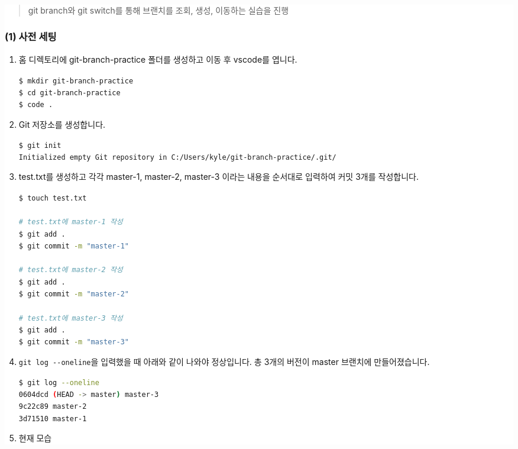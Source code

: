 > git branch와 git switch를 통해 브랜치를 조회, 생성, 이동하는 실습을 진행

### (1) 사전 세팅

1. 홈 디렉토리에 git-branch-practice 폴더를 생성하고 이동 후 vscode를 엽니다.

   ```bash
   $ mkdir git-branch-practice
   $ cd git-branch-practice
   $ code .
   ```

2. Git 저장소를 생성합니다.

   ```bash
   $ git init
   Initialized empty Git repository in C:/Users/kyle/git-branch-practice/.git/
   ```

3. test.txt를 생성하고 각각 master-1, master-2, master-3 이라는 내용을 순서대로 입력하여 커밋 3개를 작성합니다.

   ```bash
   $ touch test.txt
   
   # test.txt에 master-1 작성
   $ git add .
   $ git commit -m "master-1"
   
   # test.txt에 master-2 작성
   $ git add .
   $ git commit -m "master-2"
   
   # test.txt에 master-3 작성
   $ git add .
   $ git commit -m "master-3"
   ```

4. `git log --oneline`을 입력했을 때 아래와 같이 나와야 정상입니다.
   총 3개의 버전이 master 브랜치에 만들어졌습니다.

   ```bash
   $ git log --oneline
   0604dcd (HEAD -> master) master-3
   9c22c89 master-2
   3d71510 master-1
   ```

5. 현재 모습
